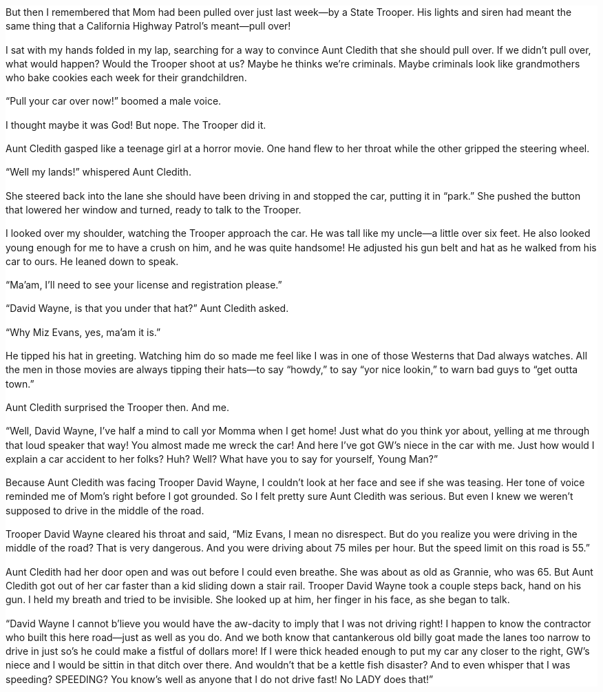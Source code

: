 But then I remembered that Mom had been pulled over just last week—by a State Trooper. His lights and siren had meant the same thing that a California Highway Patrol’s meant—pull over!

I sat with my hands folded in my lap, searching for a way to convince Aunt Cledith that she should pull over. If we didn’t pull over, what would happen? Would the Trooper shoot at us? Maybe he thinks we’re criminals. Maybe criminals look like grandmothers who bake cookies each week for their grandchildren.

“Pull your car over now!” boomed a male voice.

I thought maybe it was God! But nope. The Trooper did it.

Aunt Cledith gasped like a teenage girl at a horror movie. One hand flew to her throat while the other gripped the steering wheel.

“Well my lands!” whispered Aunt Cledith.

She steered back into the lane she should have been driving in and stopped the car, putting it in “park.” She pushed the button that lowered her window and turned, ready to talk to the Trooper.

I looked over my shoulder, watching the Trooper approach the car. He was tall like my uncle—a little over six feet. He also looked young enough for me to have a crush on him, and he was quite handsome! He adjusted his gun belt and hat as he walked from his car to ours. He leaned down to speak.

“Ma’am, I’ll need to see your license and registration please.”

“David Wayne, is that you under that hat?” Aunt Cledith asked.

“Why Miz Evans, yes, ma’am it is.”

He tipped his hat in greeting. Watching him do so made me feel like I was in one of those Westerns that Dad always watches. All the men in those movies are always tipping their hats—to say “howdy,” to say “yor nice lookin,” to warn bad guys to “get outta town.”

Aunt Cledith surprised the Trooper then. And me.

“Well, David Wayne, I’ve half a mind to call yor Momma when I get home! Just what do you think yor about, yelling at me through that loud speaker that way! You almost made me wreck the car! And here I’ve got GW’s niece in the car with me. Just how would I explain a car accident to her folks? Huh? Well? What have you to say for yourself, Young Man?”

Because Aunt Cledith was facing Trooper David Wayne, I couldn’t look at her face and see if she was teasing. Her tone of voice reminded me of Mom’s right before I got grounded. So I felt pretty sure Aunt Cledith was serious. But even I knew we weren’t supposed to drive in the middle of the road.

Trooper David Wayne cleared his throat and said, “Miz Evans, I mean no disrespect. But do you realize you were driving in the middle of the road? That is very dangerous. And you were driving about 75 miles per hour. But the speed limit on this road is 55.”

Aunt Cledith had her door open and was out before I could even breathe. She was about as old as Grannie, who was 65. But Aunt Cledith got out of her car faster than a kid sliding down a stair rail. Trooper David Wayne took a couple steps back, hand on his gun. I held my breath and tried to be invisible. She looked up at him, her finger in his face, as she began to talk.

“David Wayne I cannot b’lieve you would have the aw-dacity to imply that I was not driving right! I happen to know the contractor who built this here road—just as well as you do. And we both know that cantankerous old billy goat made the lanes too narrow to drive in just so’s he could make a fistful of dollars more! If I were thick headed enough to put my car any closer to the right, GW’s niece and I would be sittin in that ditch over there. And wouldn’t that be a kettle fish disaster? And to even whisper that I was speeding? SPEEDING? You know’s well as anyone that I do not drive fast! No LADY does that!”
